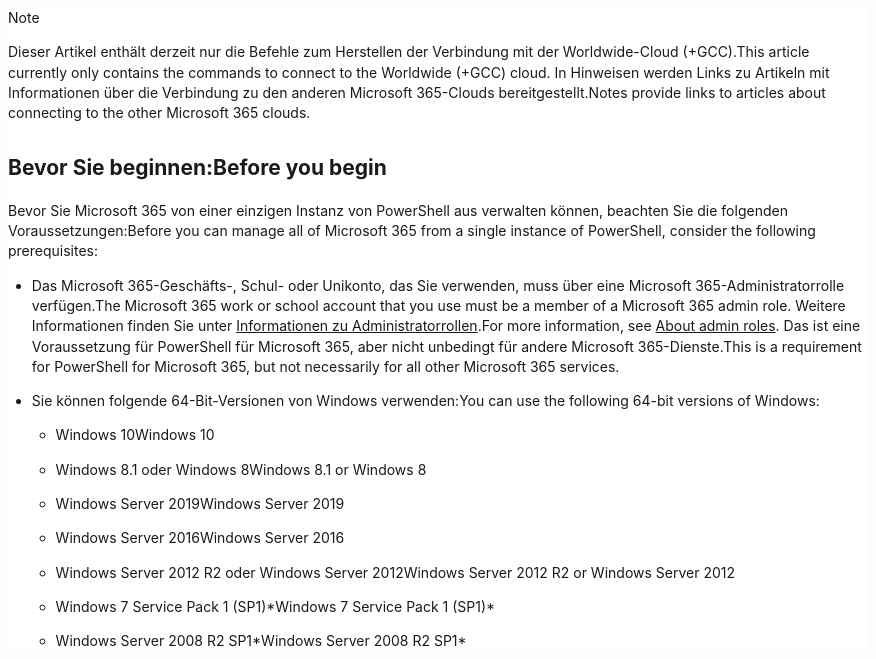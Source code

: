 >[!Note]
><span data-ttu-id="65dfe-108">Dieser Artikel enthält derzeit nur die Befehle zum Herstellen der Verbindung mit der Worldwide-Cloud (+GCC).</span><span class="sxs-lookup"><span data-stu-id="65dfe-108">This article currently only contains the commands to connect to the Worldwide (+GCC) cloud.</span></span> <span data-ttu-id="65dfe-109">In Hinweisen werden Links zu Artikeln mit Informationen über die Verbindung zu den anderen Microsoft 365-Clouds bereitgestellt.</span><span class="sxs-lookup"><span data-stu-id="65dfe-109">Notes provide links to articles about connecting to the other Microsoft 365 clouds.</span></span>

## <a name="before-you-begin"></a><span data-ttu-id="65dfe-110">Bevor Sie beginnen:</span><span class="sxs-lookup"><span data-stu-id="65dfe-110">Before you begin</span></span>

<span data-ttu-id="65dfe-111">Bevor Sie Microsoft 365 von einer einzigen Instanz von PowerShell aus verwalten können, beachten Sie die folgenden Voraussetzungen:</span><span class="sxs-lookup"><span data-stu-id="65dfe-111">Before you can manage all of Microsoft 365 from a single instance of PowerShell, consider the following prerequisites:</span></span>
  
- <span data-ttu-id="65dfe-112">Das Microsoft 365-Geschäfts-, Schul- oder Unikonto, das Sie verwenden, muss über eine Microsoft 365-Administratorrolle verfügen.</span><span class="sxs-lookup"><span data-stu-id="65dfe-112">The Microsoft 365 work or school account that you use must be a member of a Microsoft 365 admin role.</span></span> <span data-ttu-id="65dfe-113">Weitere Informationen finden Sie unter [Informationen zu Administratorrollen](../admin/add-users/about-admin-roles.md).</span><span class="sxs-lookup"><span data-stu-id="65dfe-113">For more information, see [About admin roles](../admin/add-users/about-admin-roles.md).</span></span> <span data-ttu-id="65dfe-114">Das ist eine Voraussetzung für PowerShell für Microsoft 365, aber nicht unbedingt für andere Microsoft 365-Dienste.</span><span class="sxs-lookup"><span data-stu-id="65dfe-114">This is a requirement for PowerShell for Microsoft 365, but not necessarily for all other Microsoft 365 services.</span></span>
    
- <span data-ttu-id="65dfe-115">Sie können folgende 64-Bit-Versionen von Windows verwenden:</span><span class="sxs-lookup"><span data-stu-id="65dfe-115">You can use the following 64-bit versions of Windows:</span></span>
    
  - <span data-ttu-id="65dfe-116">Windows 10</span><span class="sxs-lookup"><span data-stu-id="65dfe-116">Windows 10</span></span>
    
  - <span data-ttu-id="65dfe-117">Windows 8.1 oder Windows 8</span><span class="sxs-lookup"><span data-stu-id="65dfe-117">Windows 8.1 or Windows 8</span></span>
    
  - <span data-ttu-id="65dfe-118">Windows Server 2019</span><span class="sxs-lookup"><span data-stu-id="65dfe-118">Windows Server 2019</span></span>
    
  - <span data-ttu-id="65dfe-119">Windows Server 2016</span><span class="sxs-lookup"><span data-stu-id="65dfe-119">Windows Server 2016</span></span>
    
  - <span data-ttu-id="65dfe-120">Windows Server 2012 R2 oder Windows Server 2012</span><span class="sxs-lookup"><span data-stu-id="65dfe-120">Windows Server 2012 R2 or Windows Server 2012</span></span>
    
  - <span data-ttu-id="65dfe-121">Windows 7 Service Pack 1 (SP1)\*</span><span class="sxs-lookup"><span data-stu-id="65dfe-121">Windows 7 Service Pack 1 (SP1)\*</span></span>
    
  - <span data-ttu-id="65dfe-122">Windows Server 2008 R2 SP1\*</span><span class="sxs-lookup"><span data-stu-id="65dfe-122">Windows Server 2008 R2 SP1\*</span></span>
    